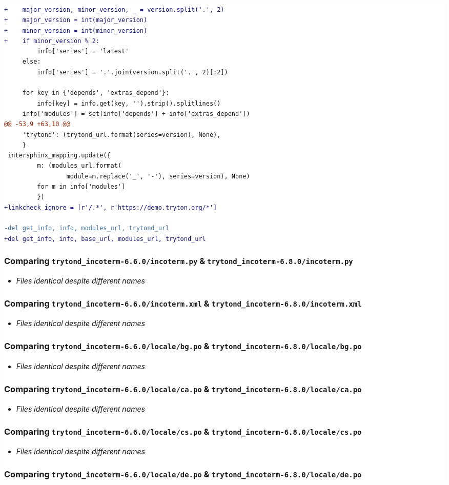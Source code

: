 ```diff
+    major_version, minor_version, _ = version.split('.', 2)
+    major_version = int(major_version)
+    minor_version = int(minor_version)
+    if minor_version % 2:
         info['series'] = 'latest'
     else:
         info['series'] = '.'.join(version.split('.', 2)[:2])
 
     for key in {'depends', 'extras_depend'}:
         info[key] = info.get(key, '').strip().splitlines()
     info['modules'] = set(info['depends'] + info['extras_depend'])
@@ -53,9 +63,10 @@
     'trytond': (trytond_url.format(series=version), None),
     }
 intersphinx_mapping.update({
         m: (modules_url.format(
                 module=m.replace('_', '-'), series=version), None)
         for m in info['modules']
         })
+linkcheck_ignore = [r'/.*', r'https://demo.tryton.org/*']
 
-del get_info, info, modules_url, trytond_url
+del get_info, info, base_url, modules_url, trytond_url
```

### Comparing `trytond_incoterm-6.6.0/incoterm.py` & `trytond_incoterm-6.8.0/incoterm.py`

 * *Files identical despite different names*

### Comparing `trytond_incoterm-6.6.0/incoterm.xml` & `trytond_incoterm-6.8.0/incoterm.xml`

 * *Files identical despite different names*

### Comparing `trytond_incoterm-6.6.0/locale/bg.po` & `trytond_incoterm-6.8.0/locale/bg.po`

 * *Files identical despite different names*

### Comparing `trytond_incoterm-6.6.0/locale/ca.po` & `trytond_incoterm-6.8.0/locale/ca.po`

 * *Files identical despite different names*

### Comparing `trytond_incoterm-6.6.0/locale/cs.po` & `trytond_incoterm-6.8.0/locale/cs.po`

 * *Files identical despite different names*

### Comparing `trytond_incoterm-6.6.0/locale/de.po` & `trytond_incoterm-6.8.0/locale/de.po`
